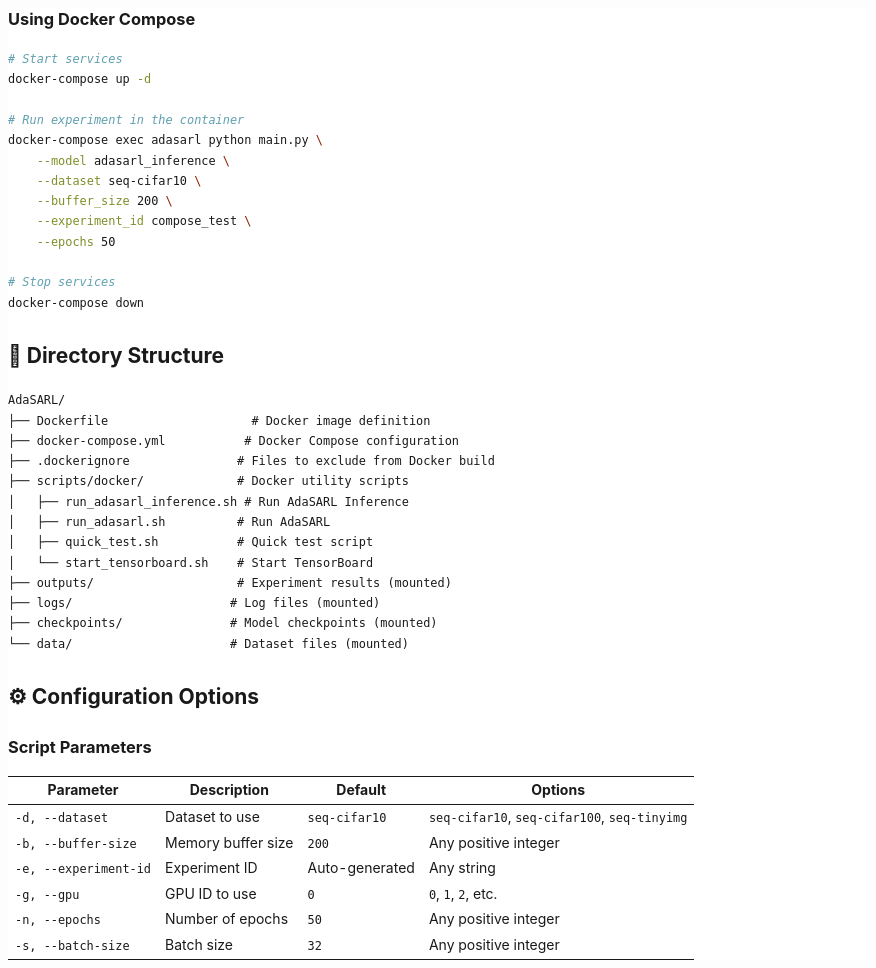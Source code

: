 ### Using Docker Compose

```bash
# Start services
docker-compose up -d

# Run experiment in the container
docker-compose exec adasarl python main.py \
    --model adasarl_inference \
    --dataset seq-cifar10 \
    --buffer_size 200 \
    --experiment_id compose_test \
    --epochs 50

# Stop services
docker-compose down
```

## 📁 Directory Structure

```
AdaSARL/
├── Dockerfile                    # Docker image definition
├── docker-compose.yml           # Docker Compose configuration
├── .dockerignore               # Files to exclude from Docker build
├── scripts/docker/             # Docker utility scripts
│   ├── run_adasarl_inference.sh # Run AdaSARL Inference
│   ├── run_adasarl.sh          # Run AdaSARL
│   ├── quick_test.sh           # Quick test script
│   └── start_tensorboard.sh    # Start TensorBoard
├── outputs/                    # Experiment results (mounted)
├── logs/                      # Log files (mounted)
├── checkpoints/               # Model checkpoints (mounted)
└── data/                      # Dataset files (mounted)
```

## ⚙️ Configuration Options

### Script Parameters

| Parameter             | Description        | Default        | Options                                      |
| --------------------- | ------------------ | -------------- | -------------------------------------------- |
| `-d, --dataset`       | Dataset to use     | `seq-cifar10`  | `seq-cifar10`, `seq-cifar100`, `seq-tinyimg` |
| `-b, --buffer-size`   | Memory buffer size | `200`          | Any positive integer                         |
| `-e, --experiment-id` | Experiment ID      | Auto-generated | Any string                                   |
| `-g, --gpu`           | GPU ID to use      | `0`            | `0`, `1`, `2`, etc.                          |
| `-n, --epochs`        | Number of epochs   | `50`           | Any positive integer                         |
| `-s, --batch-size`    | Batch size         | `32`           | Any positive integer                         |

